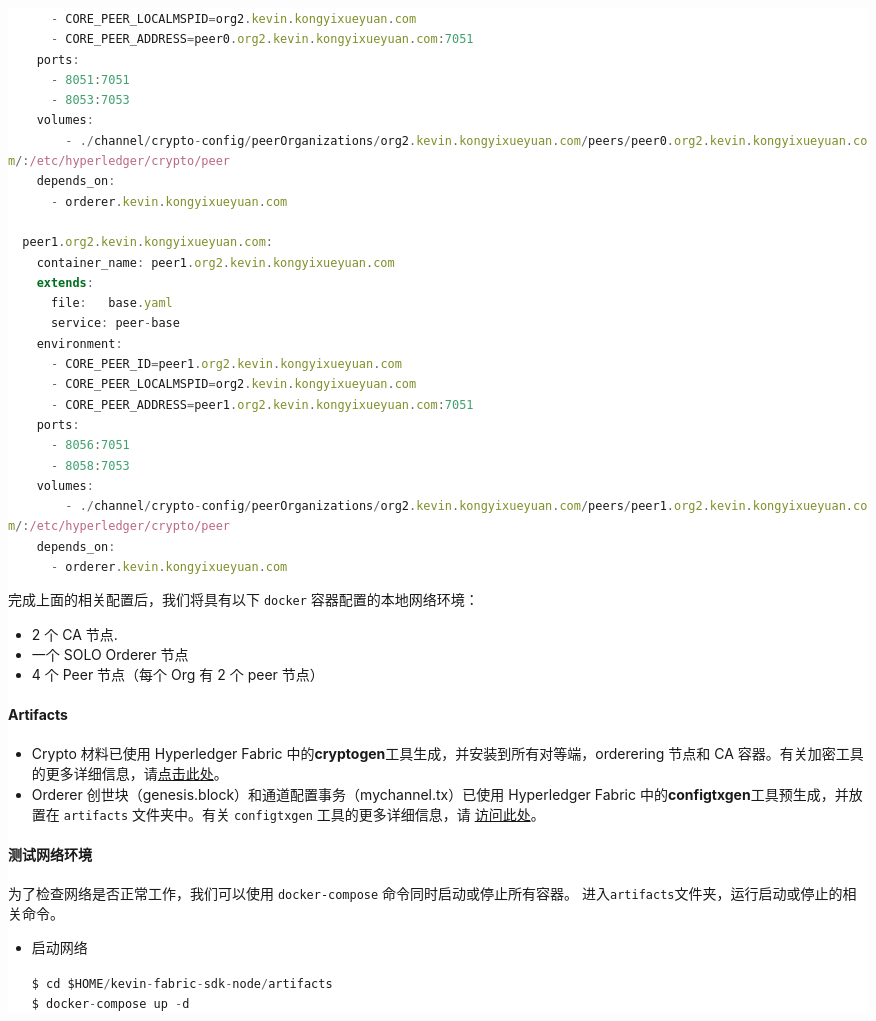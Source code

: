 ```js
      - CORE_PEER_LOCALMSPID=org2.kevin.kongyixueyuan.com
      - CORE_PEER_ADDRESS=peer0.org2.kevin.kongyixueyuan.com:7051
    ports:
      - 8051:7051
      - 8053:7053
    volumes:
        - ./channel/crypto-config/peerOrganizations/org2.kevin.kongyixueyuan.com/peers/peer0.org2.kevin.kongyixueyuan.com/:/etc/hyperledger/crypto/peer
    depends_on:
      - orderer.kevin.kongyixueyuan.com

  peer1.org2.kevin.kongyixueyuan.com:
    container_name: peer1.org2.kevin.kongyixueyuan.com
    extends:
      file:   base.yaml
      service: peer-base
    environment:
      - CORE_PEER_ID=peer1.org2.kevin.kongyixueyuan.com
      - CORE_PEER_LOCALMSPID=org2.kevin.kongyixueyuan.com
      - CORE_PEER_ADDRESS=peer1.org2.kevin.kongyixueyuan.com:7051
    ports:
      - 8056:7051
      - 8058:7053
    volumes:
        - ./channel/crypto-config/peerOrganizations/org2.kevin.kongyixueyuan.com/peers/peer1.org2.kevin.kongyixueyuan.com/:/etc/hyperledger/crypto/peer
    depends_on:
      - orderer.kevin.kongyixueyuan.com
```

完成上面的相关配置后，我们将具有以下 `docker` 容器配置的本地网络环境：

*   2 个 CA 节点.
*   一个 SOLO Orderer 节点
*   4 个 Peer 节点（每个 Org 有 2 个 peer 节点）

#### Artifacts

*   Crypto 材料已使用 Hyperledger Fabric 中的**cryptogen**工具生成，并安装到所有对等端，orderering 节点和 CA 容器。有关加密工具的更多详细信息，请[点击此处](http://hyperledger-fabric.readthedocs.io/en/latest/build_network.html#crypto-generator)。
*   Orderer 创世块（genesis.block）和通道配置事务（mychannel.tx）已使用 Hyperledger Fabric 中的**configtxgen**工具预生成，并放置在 `artifacts` 文件夹中。有关 `configtxgen` 工具的更多详细信息，请 [访问此处](http://hyperledger-fabric.readthedocs.io/en/latest/build_network.html#configuration-transaction-generator)。

#### 测试网络环境

为了检查网络是否正常工作，我们可以使用 `docker-compose` 命令同时启动或停止所有容器。 进入`artifacts`文件夹，运行启动或停止的相关命令。

*   启动网络

    ```js
    $ cd $HOME/kevin-fabric-sdk-node/artifacts
    $ docker-compose up -d
    ```
